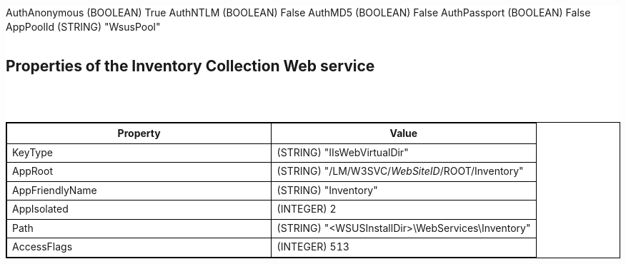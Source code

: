 <td style="border:1px solid black;">AuthAnonymous</td>
<td style="border:1px solid black;">(BOOLEAN) True</td>
</tr>
<tr class="even">
<td style="border:1px solid black;">AuthNTLM</td>
<td style="border:1px solid black;">(BOOLEAN) False</td>
</tr>
<tr class="odd">
<td style="border:1px solid black;">AuthMD5</td>
<td style="border:1px solid black;">(BOOLEAN) False</td>
</tr>
<tr class="even">
<td style="border:1px solid black;">AuthPassport</td>
<td style="border:1px solid black;">(BOOLEAN) False</td>
</tr>
<tr class="odd">
<td style="border:1px solid black;">AppPoolId</td>
<td style="border:1px solid black;">(STRING) &quot;WsusPool&quot;</td>
</tr>
</tbody>
</table>
  
Properties of the Inventory Collection Web service  
--------------------------------------------------
  
###  

<p> </p> 
<table style="border:1px solid black;">
<colgroup>
<col width="50%" />
<col width="50%" />
</colgroup>
<thead>
<tr class="header">
<th style="border:1px solid black;" ><strong>Property</strong></th>
<th style="border:1px solid black;" ><strong>Value</strong></th>
</tr>
</thead>
<tbody>
<tr class="odd">
<td style="border:1px solid black;">KeyType</td>
<td style="border:1px solid black;">(STRING) &quot;IIsWebVirtualDir&quot;</td>
</tr>
<tr class="even">
<td style="border:1px solid black;">AppRoot</td>
<td style="border:1px solid black;">(STRING) &quot;/LM/W3SVC/<em>WebSiteID</em>/ROOT/Inventory&quot;</td>
</tr>
<tr class="odd">
<td style="border:1px solid black;">AppFriendlyName</td>
<td style="border:1px solid black;">(STRING) &quot;Inventory&quot;</td>
</tr>
<tr class="even">
<td style="border:1px solid black;">AppIsolated</td>
<td style="border:1px solid black;">(INTEGER) 2</td>
</tr>
<tr class="odd">
<td style="border:1px solid black;">Path</td>
<td style="border:1px solid black;">(STRING) &quot;&lt;WSUSInstallDir&gt;\WebServices\Inventory&quot;</td>
</tr>
<tr class="even">
<td style="border:1px solid black;">AccessFlags</td>
<td style="border:1px solid black;">(INTEGER) 513</td>